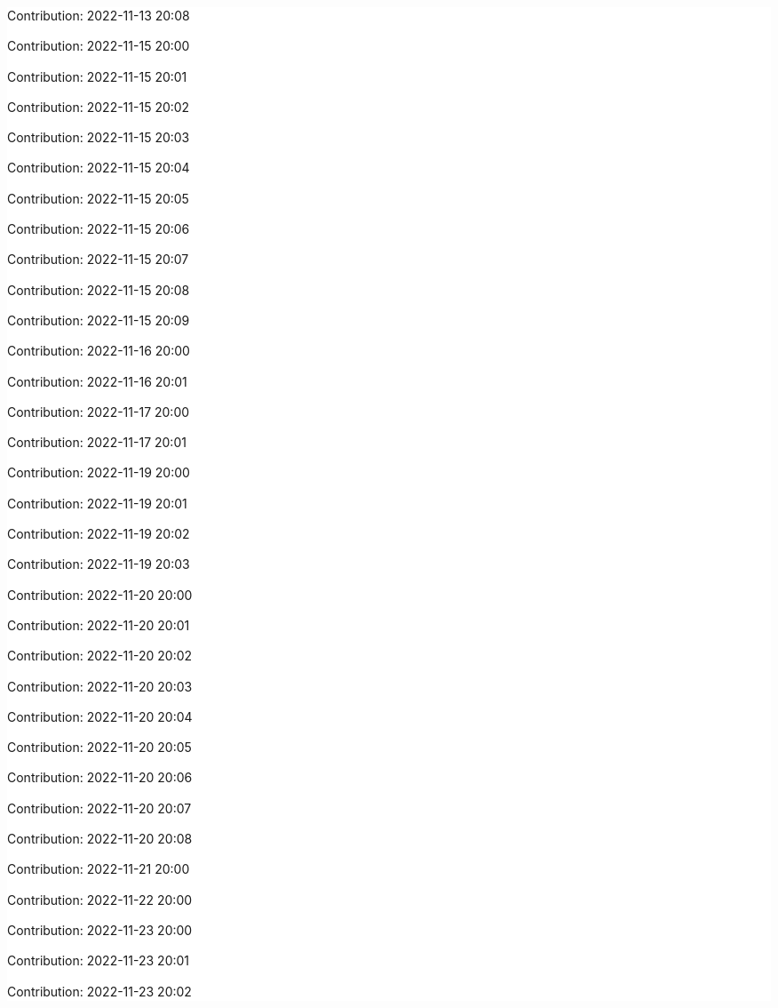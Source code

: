 Contribution: 2022-11-13 20:08

Contribution: 2022-11-15 20:00

Contribution: 2022-11-15 20:01

Contribution: 2022-11-15 20:02

Contribution: 2022-11-15 20:03

Contribution: 2022-11-15 20:04

Contribution: 2022-11-15 20:05

Contribution: 2022-11-15 20:06

Contribution: 2022-11-15 20:07

Contribution: 2022-11-15 20:08

Contribution: 2022-11-15 20:09

Contribution: 2022-11-16 20:00

Contribution: 2022-11-16 20:01

Contribution: 2022-11-17 20:00

Contribution: 2022-11-17 20:01

Contribution: 2022-11-19 20:00

Contribution: 2022-11-19 20:01

Contribution: 2022-11-19 20:02

Contribution: 2022-11-19 20:03

Contribution: 2022-11-20 20:00

Contribution: 2022-11-20 20:01

Contribution: 2022-11-20 20:02

Contribution: 2022-11-20 20:03

Contribution: 2022-11-20 20:04

Contribution: 2022-11-20 20:05

Contribution: 2022-11-20 20:06

Contribution: 2022-11-20 20:07

Contribution: 2022-11-20 20:08

Contribution: 2022-11-21 20:00

Contribution: 2022-11-22 20:00

Contribution: 2022-11-23 20:00

Contribution: 2022-11-23 20:01

Contribution: 2022-11-23 20:02
